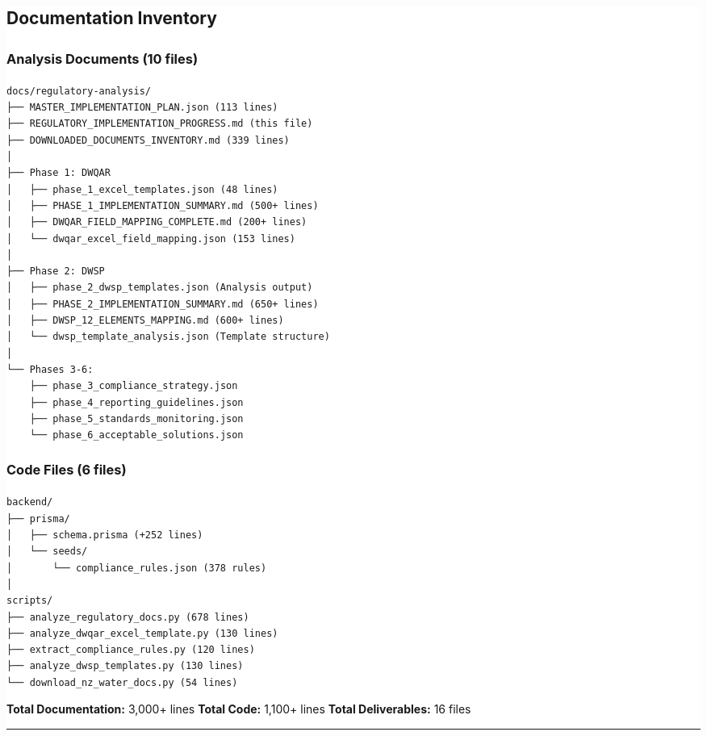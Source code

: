 ## Documentation Inventory

### Analysis Documents (10 files)

```
docs/regulatory-analysis/
├── MASTER_IMPLEMENTATION_PLAN.json (113 lines)
├── REGULATORY_IMPLEMENTATION_PROGRESS.md (this file)
├── DOWNLOADED_DOCUMENTS_INVENTORY.md (339 lines)
│
├── Phase 1: DWQAR
│   ├── phase_1_excel_templates.json (48 lines)
│   ├── PHASE_1_IMPLEMENTATION_SUMMARY.md (500+ lines)
│   ├── DWQAR_FIELD_MAPPING_COMPLETE.md (200+ lines)
│   └── dwqar_excel_field_mapping.json (153 lines)
│
├── Phase 2: DWSP
│   ├── phase_2_dwsp_templates.json (Analysis output)
│   ├── PHASE_2_IMPLEMENTATION_SUMMARY.md (650+ lines)
│   ├── DWSP_12_ELEMENTS_MAPPING.md (600+ lines)
│   └── dwsp_template_analysis.json (Template structure)
│
└── Phases 3-6:
    ├── phase_3_compliance_strategy.json
    ├── phase_4_reporting_guidelines.json
    ├── phase_5_standards_monitoring.json
    └── phase_6_acceptable_solutions.json
```

### Code Files (6 files)

```
backend/
├── prisma/
│   ├── schema.prisma (+252 lines)
│   └── seeds/
│       └── compliance_rules.json (378 rules)
│
scripts/
├── analyze_regulatory_docs.py (678 lines)
├── analyze_dwqar_excel_template.py (130 lines)
├── extract_compliance_rules.py (120 lines)
├── analyze_dwsp_templates.py (130 lines)
└── download_nz_water_docs.py (54 lines)
```

**Total Documentation:** 3,000+ lines
**Total Code:** 1,100+ lines
**Total Deliverables:** 16 files

---
